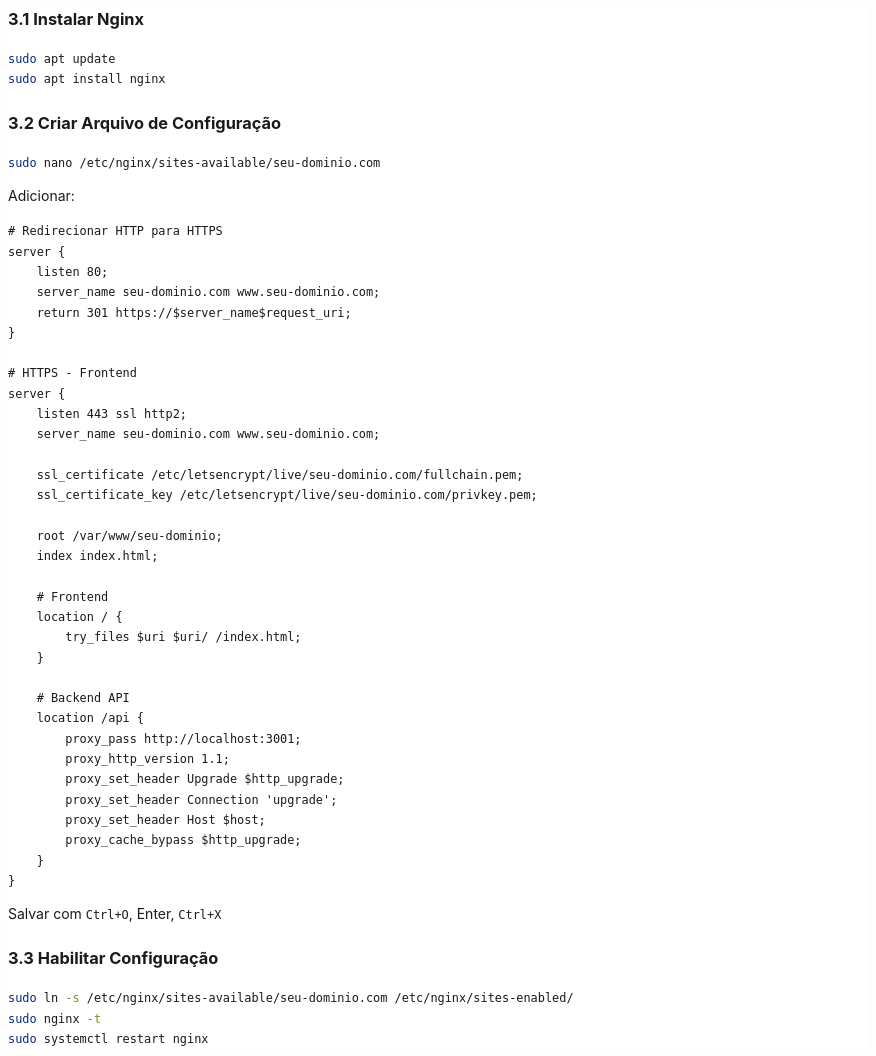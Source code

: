 ### 3.1 Instalar Nginx
```bash
sudo apt update
sudo apt install nginx
```

### 3.2 Criar Arquivo de Configuração
```bash
sudo nano /etc/nginx/sites-available/seu-dominio.com
```

Adicionar:
```nginx
# Redirecionar HTTP para HTTPS
server {
    listen 80;
    server_name seu-dominio.com www.seu-dominio.com;
    return 301 https://$server_name$request_uri;
}

# HTTPS - Frontend
server {
    listen 443 ssl http2;
    server_name seu-dominio.com www.seu-dominio.com;

    ssl_certificate /etc/letsencrypt/live/seu-dominio.com/fullchain.pem;
    ssl_certificate_key /etc/letsencrypt/live/seu-dominio.com/privkey.pem;

    root /var/www/seu-dominio;
    index index.html;

    # Frontend
    location / {
        try_files $uri $uri/ /index.html;
    }

    # Backend API
    location /api {
        proxy_pass http://localhost:3001;
        proxy_http_version 1.1;
        proxy_set_header Upgrade $http_upgrade;
        proxy_set_header Connection 'upgrade';
        proxy_set_header Host $host;
        proxy_cache_bypass $http_upgrade;
    }
}
```

Salvar com `Ctrl+O`, Enter, `Ctrl+X`

### 3.3 Habilitar Configuração
```bash
sudo ln -s /etc/nginx/sites-available/seu-dominio.com /etc/nginx/sites-enabled/
sudo nginx -t
sudo systemctl restart nginx
```
